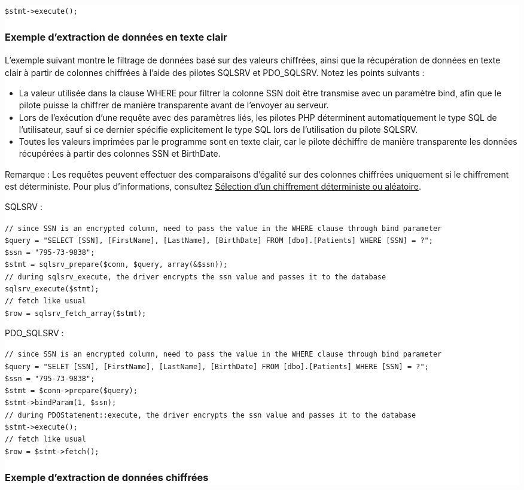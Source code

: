 ```
$stmt->execute();
```

### <a name="plaintext-data-retrieval-example"></a>Exemple d’extraction de données en texte clair

L’exemple suivant montre le filtrage de données basé sur des valeurs chiffrées, ainsi que la récupération de données en texte clair à partir de colonnes chiffrées à l’aide des pilotes SQLSRV et PDO_SQLSRV. Notez les points suivants :
 -   La valeur utilisée dans la clause WHERE pour filtrer la colonne SSN doit être transmise avec un paramètre bind, afin que le pilote puisse la chiffrer de manière transparente avant de l’envoyer au serveur.
 -   Lors de l’exécution d’une requête avec des paramètres liés, les pilotes PHP déterminent automatiquement le type SQL de l’utilisateur, sauf si ce dernier spécifie explicitement le type SQL lors de l’utilisation du pilote SQLSRV.
 -   Toutes les valeurs imprimées par le programme sont en texte clair, car le pilote déchiffre de manière transparente les données récupérées à partir des colonnes SSN et BirthDate.
 
Remarque : Les requêtes peuvent effectuer des comparaisons d’égalité sur des colonnes chiffrées uniquement si le chiffrement est déterministe. Pour plus d’informations, consultez [Sélection d’un chiffrement déterministe ou aléatoire](../../relational-databases/security/encryption/always-encrypted-database-engine.md#selecting--deterministic-or-randomized-encryption).

SQLSRV :
```
// since SSN is an encrypted column, need to pass the value in the WHERE clause through bind parameter
$query = "SELECT [SSN], [FirstName], [LastName], [BirthDate] FROM [dbo].[Patients] WHERE [SSN] = ?";
$ssn = "795-73-9838";
$stmt = sqlsrv_prepare($conn, $query, array(&$ssn));
// during sqlsrv_execute, the driver encrypts the ssn value and passes it to the database
sqlsrv_execute($stmt);
// fetch like usual
$row = sqlsrv_fetch_array($stmt);
```

PDO_SQLSRV :
```
// since SSN is an encrypted column, need to pass the value in the WHERE clause through bind parameter
$query = "SELET [SSN], [FirstName], [LastName], [BirthDate] FROM [dbo].[Patients] WHERE [SSN] = ?";
$ssn = "795-73-9838";
$stmt = $conn->prepare($query);
$stmt->bindParam(1, $ssn);
// during PDOStatement::execute, the driver encrypts the ssn value and passes it to the database
$stmt->execute();
// fetch like usual
$row = $stmt->fetch();
```

### <a name="ciphertext-data-retrieval-example"></a>Exemple d’extraction de données chiffrées
